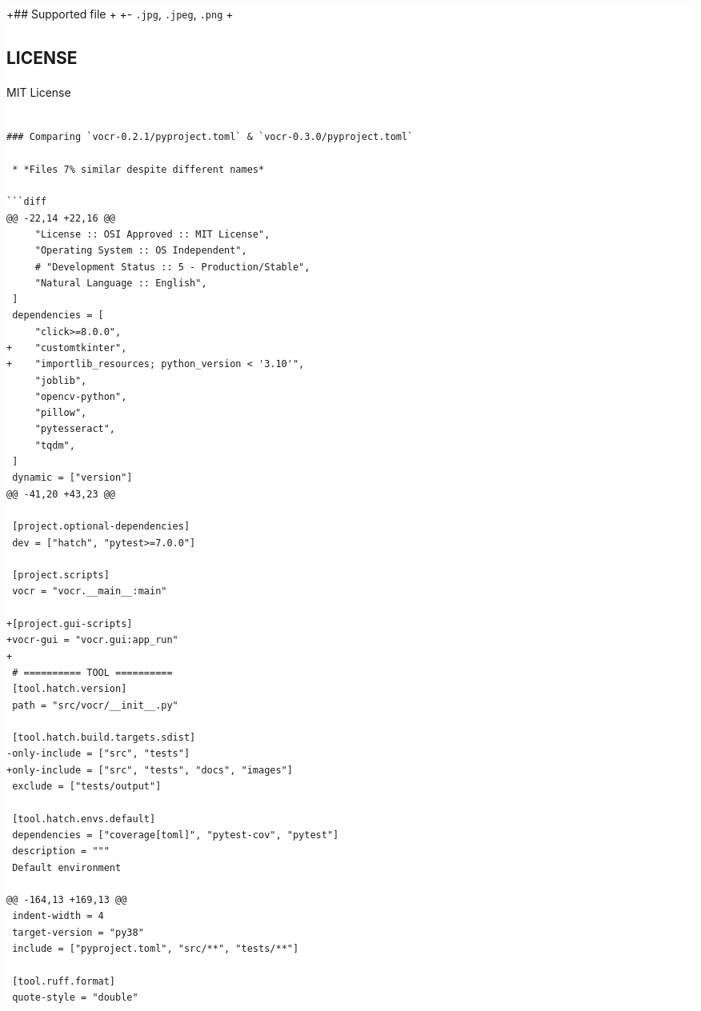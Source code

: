 +## Supported file
+
+- `.jpg`, `.jpeg`, `.png`
+
 ## LICENSE
 
 MIT License
```

### Comparing `vocr-0.2.1/pyproject.toml` & `vocr-0.3.0/pyproject.toml`

 * *Files 7% similar despite different names*

```diff
@@ -22,14 +22,16 @@
     "License :: OSI Approved :: MIT License",
     "Operating System :: OS Independent",
     # "Development Status :: 5 - Production/Stable",
     "Natural Language :: English",
 ]
 dependencies = [
     "click>=8.0.0",
+    "customtkinter",
+    "importlib_resources; python_version < '3.10'",
     "joblib",
     "opencv-python",
     "pillow",
     "pytesseract",
     "tqdm",
 ]
 dynamic = ["version"]
@@ -41,20 +43,23 @@
 
 [project.optional-dependencies]
 dev = ["hatch", "pytest>=7.0.0"]
 
 [project.scripts]
 vocr = "vocr.__main__:main"
 
+[project.gui-scripts]
+vocr-gui = "vocr.gui:app_run"
+
 # ========== TOOL ==========
 [tool.hatch.version]
 path = "src/vocr/__init__.py"
 
 [tool.hatch.build.targets.sdist]
-only-include = ["src", "tests"]
+only-include = ["src", "tests", "docs", "images"]
 exclude = ["tests/output"]
 
 [tool.hatch.envs.default]
 dependencies = ["coverage[toml]", "pytest-cov", "pytest"]
 description = """
 Default environment
 
@@ -164,13 +169,13 @@
 indent-width = 4
 target-version = "py38"
 include = ["pyproject.toml", "src/**", "tests/**"]
 
 [tool.ruff.format]
 quote-style = "double"
```